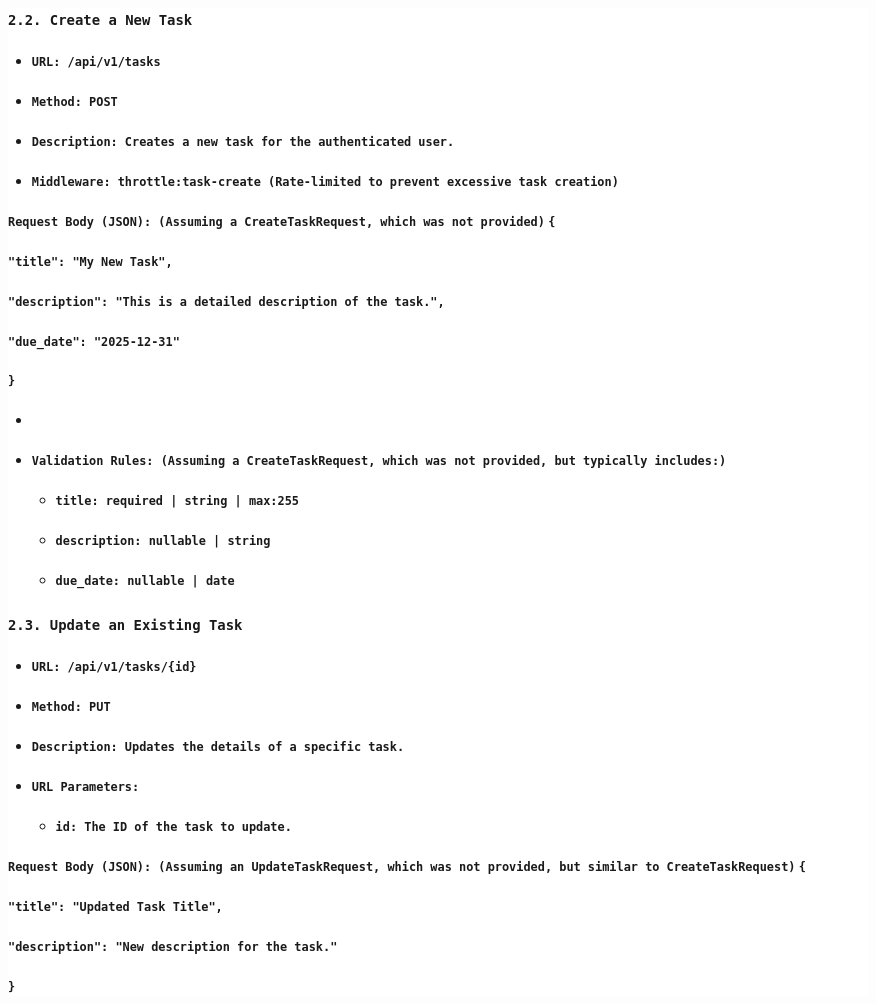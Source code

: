 ### **`2.2. Create a New Task`**

* #### **`URL: /api/v1/tasks`**

* #### **`Method: POST`**

* #### **`Description: Creates a new task for the authenticated user.`**

* #### **`Middleware: throttle:task-create (Rate-limited to prevent excessive task creation)`**

#### **`Request Body (JSON): (Assuming a CreateTaskRequest, which was not provided)`** **`{`**

####     **`"title": "My New Task",`**

####     **`"description": "This is a detailed description of the task.",`**

####     **`"due_date": "2025-12-31"`**

#### **`}`**

* #### 

* #### **`Validation Rules: (Assuming a CreateTaskRequest, which was not provided, but typically includes:)`**

  * #### **`title: required | string | max:255`**

  * #### **`description: nullable | string`**

  * #### **`due_date: nullable | date`**

### 

### **`2.3. Update an Existing Task`**

* #### **`URL: /api/v1/tasks/{id}`**

* #### **`Method: PUT`**

* #### **`Description: Updates the details of a specific task.`**

* #### **`URL Parameters:`**

  * #### **`id: The ID of the task to update.`**

#### **`Request Body (JSON): (Assuming an UpdateTaskRequest, which was not provided, but similar to CreateTaskRequest)`** **`{`**

####     **`"title": "Updated Task Title",`**

####     **`"description": "New description for the task."`**

#### **`}`**
